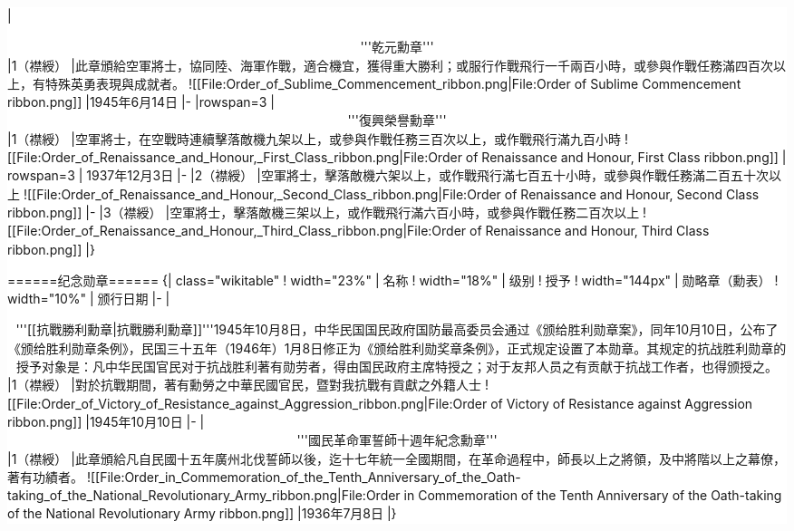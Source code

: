 |<center>'''乾元勳章'''<br></center>
|1（襟綬）
|此章頒給空軍將士，協同陸、海軍作戰，適合機宜，獲得重大勝利；或服行作戰飛行一千兩百小時，或參與作戰任務滿四百次以上，有特殊英勇表現與成就者。
![[File:Order_of_Sublime_Commencement_ribbon.png|File:Order of Sublime Commencement ribbon.png]]
|1945年6月14日
|-
|rowspan=3 | <center>'''復興榮譽勳章'''<br></center>
|1（襟綬）
|空軍將士，在空戰時連續擊落敵機九架以上，或參與作戰任務三百次以上，或作戰飛行滿九百小時
![[File:Order_of_Renaissance_and_Honour,_First_Class_ribbon.png|File:Order of Renaissance and Honour, First Class ribbon.png]]
| rowspan=3 | 1937年12月3日
|-
|2（襟綬）
|空軍將士，擊落敵機六架以上，或作戰飛行滿七百五十小時，或參與作戰任務滿二百五十次以上
![[File:Order_of_Renaissance_and_Honour,_Second_Class_ribbon.png|File:Order of Renaissance and Honour, Second Class ribbon.png]]
|-
|3（襟綬）
|空軍將士，擊落敵機三架以上，或作戰飛行滿六百小時，或參與作戰任務二百次以上
![[File:Order_of_Renaissance_and_Honour,_Third_Class_ribbon.png|File:Order of Renaissance and Honour, Third Class ribbon.png]]
|}

======纪念勋章======
{| class="wikitable"
! width="23%" | 名称
! width="18%" | 级别
! 授予
! width="144px" | 勋略章（勳表）
! width="10%" | 颁行日期
|-
|<center>'''[[抗戰勝利勳章|抗戰勝利勳章]]'''<ref>1945年10月8日，中华民国国民政府国防最高委员会通过《颁给胜利勋章案》，同年10月10日，公布了《颁给胜利勋章条例》，民国三十五年（1946年）1月8日修正为《颁给胜利勋奖章条例》，正式规定设置了本勋章。其规定的抗战胜利勋章的授予对象是：凡中华民国官民对于抗战胜利著有勋劳者，得由国民政府主席特授之；对于友邦人员之有贡献于抗战工作者，也得颁授之。</ref><br></center>
|1（襟綬）
|對於抗戰期間，著有勳勞之中華民國官民，暨對我抗戰有貢獻之外籍人士
![[File:Order_of_Victory_of_Resistance_against_Aggression_ribbon.png|File:Order of Victory of Resistance against Aggression ribbon.png]]
|1945年10月10日
|-
|<center>'''國民革命軍誓師十週年紀念勳章'''<br></center>
|1（襟綬）
|此章頒給凡自民國十五年廣州北伐誓師以後，迄十七年統一全國期間，在革命過程中，師長以上之將領，及中將階以上之幕僚，著有功績者。
![[File:Order_in_Commemoration_of_the_Tenth_Anniversary_of_the_Oath-taking_of_the_National_Revolutionary_Army_ribbon.png|File:Order in Commemoration of the Tenth Anniversary of the Oath-taking of the National Revolutionary Army ribbon.png]]
|1936年7月8日
|}
